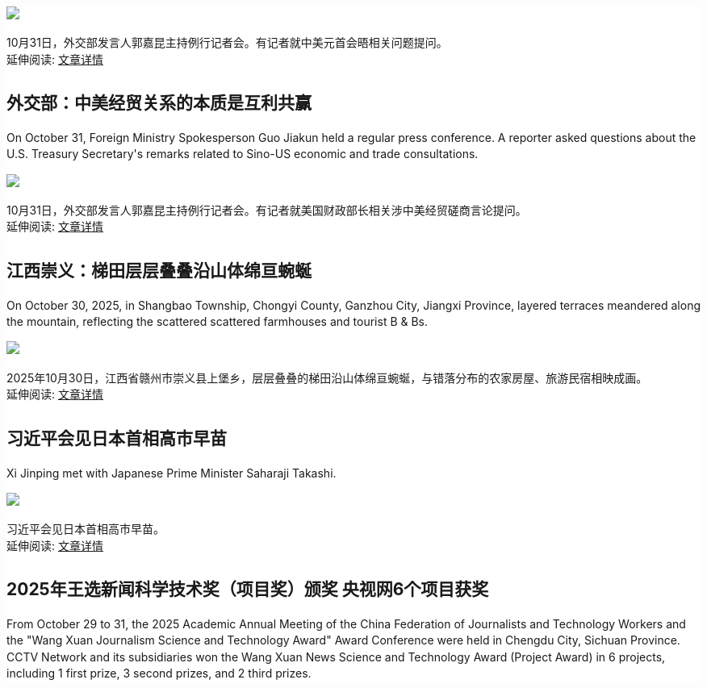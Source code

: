 <img src="https://p2.img.cctvpic.com/photoworkspace/2025/10/31/2025103116153572962.jpg" />   

10月31日，外交部发言人郭嘉昆主持例行记者会。有记者就中美元首会晤相关问题提问。   
延伸阅读: [文章详情](https://news.cctv.com/2025/10/31/ARTIIWZPwi3pbyXJEaq8GgBz251031.shtml)   

<qrcode title="视频丨外交部：中美在地区和国际舞台应该良性互动" image="https://p2.img.cctvpic.com/photoworkspace/2025/10/31/2025103116153572962.jpg" />   

## 外交部：中美经贸关系的本质是互利共赢   
On October 31, Foreign Ministry Spokesperson Guo Jiakun held a regular press conference. A reporter asked questions about the U.S. Treasury Secretary's remarks related to Sino-US economic and trade consultations.   

<img src="https://p5.img.cctvpic.com/photoworkspace/2025/10/31/2025103116131057831.jpg" />   

10月31日，外交部发言人郭嘉昆主持例行记者会。有记者就美国财政部长相关涉中美经贸磋商言论提问。   
延伸阅读: [文章详情](https://news.cctv.com/2025/10/31/ARTIX9T1yDKlT7SolUfUMVoB251031.shtml)   

<qrcode title="外交部：中美经贸关系的本质是互利共赢" image="https://p5.img.cctvpic.com/photoworkspace/2025/10/31/2025103116131057831.jpg" />   

## 江西崇义：梯田层层叠叠沿山体绵亘蜿蜒   
On October 30, 2025, in Shangbao Township, Chongyi County, Ganzhou City, Jiangxi Province, layered terraces meandered along the mountain, reflecting the scattered scattered farmhouses and tourist B & Bs.   

<img src="https://p3.img.cctvpic.com/photoworkspace/2025/10/31/2025103116063210670.jpg" />   

2025年10月30日，江西省赣州市崇义县上堡乡，层层叠叠的梯田沿山体绵亘蜿蜒，与错落分布的农家房屋、旅游民宿相映成画。   
延伸阅读: [文章详情](https://photo.cctv.com/2025/10/31/PHOA9tZYMOFCOwalajwsi1rd251031.shtml)   

<qrcode title="江西崇义：梯田层层叠叠沿山体绵亘蜿蜒" image="https://p3.img.cctvpic.com/photoworkspace/2025/10/31/2025103116063210670.jpg" />   

## 习近平会见日本首相高市早苗   
Xi Jinping met with Japanese Prime Minister Saharaji Takashi.   

<img src="https://p3.img.cctvpic.com/photoworkspace/2025/10/31/2025103116062638263.jpg" />   

习近平会见日本首相高市早苗。   
延伸阅读: [文章详情](https://news.cctv.com/2025/10/31/ARTIpEXhmKlM9GaFGH9DWdzq251031.shtml)   

<qrcode title="习近平会见日本首相高市早苗" image="https://p3.img.cctvpic.com/photoworkspace/2025/10/31/2025103116062638263.jpg" />   

## 2025年王选新闻科学技术奖（项目奖）颁奖 央视网6个项目获奖   
From October 29 to 31, the 2025 Academic Annual Meeting of the China Federation of Journalists and Technology Workers and the "Wang Xuan Journalism Science and Technology Award" Award Conference were held in Chengdu City, Sichuan Province. CCTV Network and its subsidiaries won the Wang Xuan News Science and Technology Award (Project Award) in 6 projects, including 1 first prize, 3 second prizes, and 2 third prizes.   
